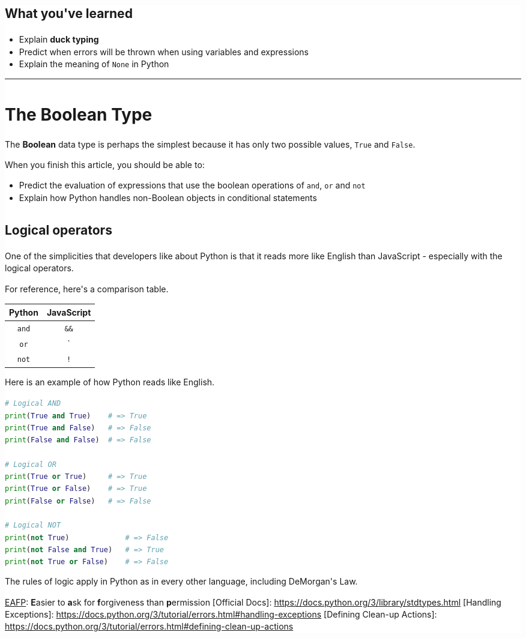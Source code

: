 ## What you've learned

- Explain **duck typing**
- Predict when errors will be thrown when using variables and expressions
- Explain the meaning of `None` in Python

[EAFP]: https://docs.python.org/3/glossary.html#term-eafp
________________________________________________________________________________
# The Boolean Type

The **Boolean** data type is perhaps the simplest because it has only two 
possible values, `True` and `False`.

When you finish this article, you should be able to:
- Predict the evaluation of expressions that use the boolean operations of 
`and`, `or` and `not`
- Explain how Python handles non-Boolean objects in conditional statements

## Logical operators

One of the simplicities that developers like about Python is that it reads more
like English than JavaScript - especially with the logical operators.

For reference, here's a comparison table.

| Python | JavaScript |
|:------:|:----------:|
| `and`  |    `&&`    |
|  `or`  |    `||`    |
| `not`  |    `!`     |

Here is an example of how Python reads like English.

```python
# Logical AND
print(True and True)    # => True
print(True and False)   # => False
print(False and False)  # => False

# Logical OR
print(True or True)     # => True
print(True or False)    # => True
print(False or False)   # => False

# Logical NOT
print(not True)             # => False
print(not False and True)   # => True
print(not True or False)    # => False
```

The rules of logic apply in Python as in every other language, including 
DeMorgan's Law.


[1]: https://www.thebalance.com/good-linkedin-summary-with-examples-4126809
[2]: https://appacademy-open-assets.s3-us-west-1.amazonaws.com/Modular-Curriculum/content/career/topics/networking-online/assets/linkedin-permissions.png
[3]: https://www.youtube.com/watch?v=KoR9zy3Jge0
[4]: https://www.youtube.com/watch?v=Ox_ohqsIMAM
[5]: https://angel.co/
[6]: https://medium.com/maiden-lane/telling-your-life-story-on-angellist-e9ec8af8d67b
[7]: https://www.youtube.com/watch?v=_QwLDSKRgMM
[8]: https://angel.co/noah-wiener
[9]: https://angel.co/billylittlefield
[10]: https://angel.co/minh-ngoc-nguyen
[11]: https://angel.co/satnam14
[12]: https://angel.co/andrew-maciver
[1]: https://linkedin.com
[2]: https://angel.co
[1]: https://docs.python.org/3
[2]: https://docs.python.org/3/download.html
[3]: https://appacademy-open-assets.s3-us-west-1.amazonaws.com/Modular-Curriculum/content/python/topics/welcome/assets/python-documentation-home-page.png
[4]: https://zealdocs.org/
[5]: https://kapeli.com/dash
[6]: https://velocity.silverlakesoftware.com/
[1]: https://www.python.org/dev/peps/pep-0008/
[Octothorpe]: https://time.com/2870942/hashtag-oed-oxford-english-dictionary/
[Commenting Python Code]: https://www.digitalocean.com/community/tutorials/how-to-write-comments-in-python-3
[4]: https://www.python.org/dev/peps/
[official documentation]: https://docs.python.org/3/library/stdtypes.html#numeric-types-int-float-complex
[googol and googolplex]: https://whatis.techtarget.com/definition/googol-and-googolplex
[official documentation]: https://docs.python.org/3/library/stdtypes.html#numeric-types-int-float-complex
[googol and googolplex]: https://whatis.techtarget.com/definition/googol-and-googolplex
[EAFP]: **E**asier to **a**sk for **f**orgiveness than **p**ermission
[Official Docs]: https://docs.python.org/3/library/stdtypes.html
[Handling Exceptions]: https://docs.python.org/3/tutorial/errors.html#handling-exceptions
[Defining Clean-up Actions]: https://docs.python.org/3/tutorial/errors.html#defining-clean-up-actions